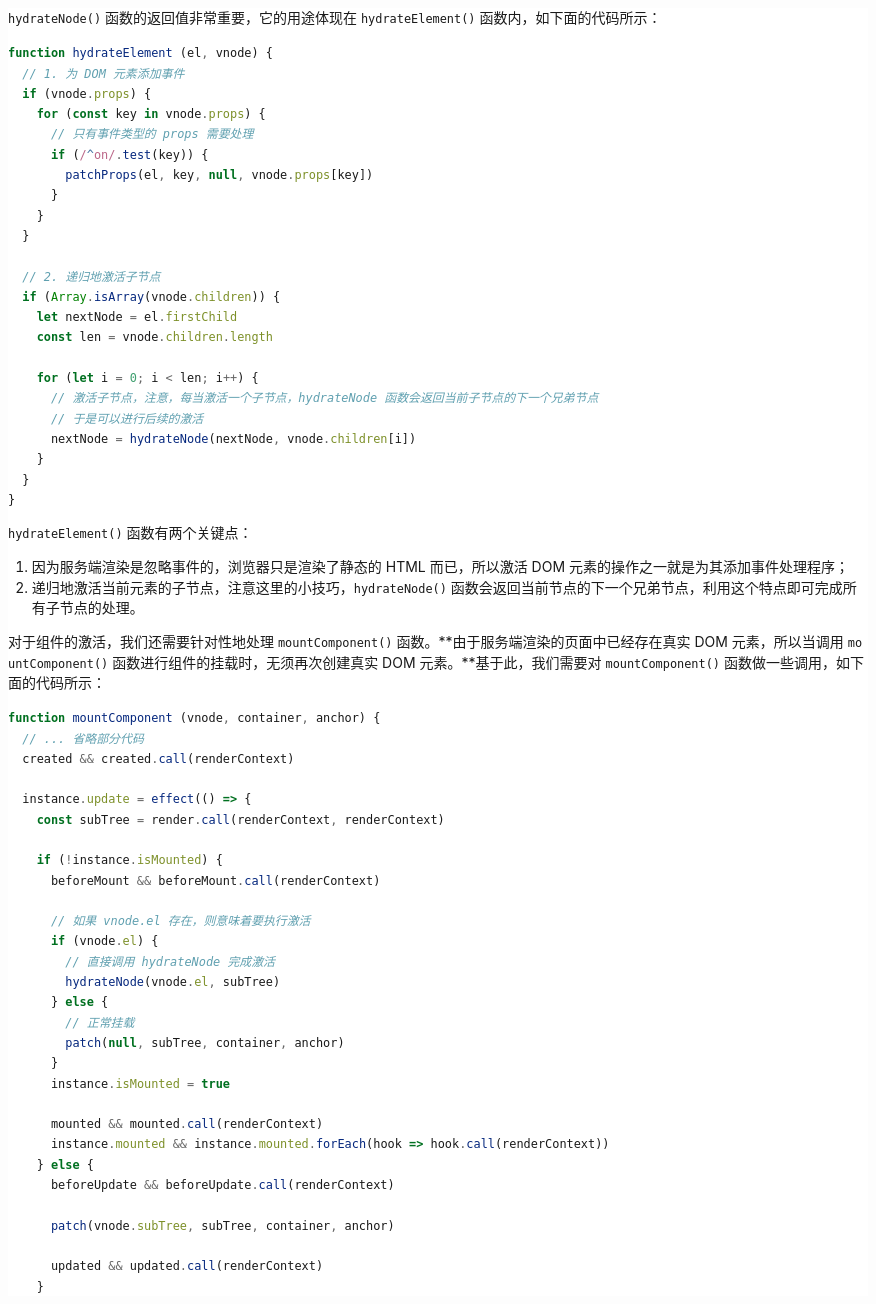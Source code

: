 `hydrateNode()` 函数的返回值非常重要，它的用途体现在 `hydrateElement()` 函数内，如下面的代码所示：

```js
function hydrateElement (el, vnode) {
  // 1. 为 DOM 元素添加事件
  if (vnode.props) {
    for (const key in vnode.props) {
      // 只有事件类型的 props 需要处理
      if (/^on/.test(key)) {
        patchProps(el, key, null, vnode.props[key])
      }
    }
  }

  // 2. 递归地激活子节点
  if (Array.isArray(vnode.children)) {
    let nextNode = el.firstChild
    const len = vnode.children.length

    for (let i = 0; i < len; i++) {
      // 激活子节点，注意，每当激活一个子节点，hydrateNode 函数会返回当前子节点的下一个兄弟节点
      // 于是可以进行后续的激活
      nextNode = hydrateNode(nextNode, vnode.children[i])
    }
  }
}
```

`hydrateElement()` 函数有两个关键点：

1. 因为服务端渲染是忽略事件的，浏览器只是渲染了静态的 HTML 而已，所以激活 DOM 元素的操作之一就是为其添加事件处理程序；
2. 递归地激活当前元素的子节点，注意这里的小技巧，`hydrateNode()` 函数会返回当前节点的下一个兄弟节点，利用这个特点即可完成所有子节点的处理。

对于组件的激活，我们还需要针对性地处理 `mountComponent()` 函数。**由于服务端渲染的页面中已经存在真实 DOM 元素，所以当调用 `mountComponent()` 函数进行组件的挂载时，无须再次创建真实 DOM 元素。**基于此，我们需要对 `mountComponent()` 函数做一些调用，如下面的代码所示：

```js
function mountComponent (vnode, container, anchor) {
  // ... 省略部分代码
  created && created.call(renderContext)

  instance.update = effect(() => {
    const subTree = render.call(renderContext, renderContext)

    if (!instance.isMounted) {
      beforeMount && beforeMount.call(renderContext)

      // 如果 vnode.el 存在，则意味着要执行激活
      if (vnode.el) {
        // 直接调用 hydrateNode 完成激活
        hydrateNode(vnode.el, subTree)
      } else {
        // 正常挂载
        patch(null, subTree, container, anchor)
      }
      instance.isMounted = true

      mounted && mounted.call(renderContext)
      instance.mounted && instance.mounted.forEach(hook => hook.call(renderContext))
    } else {
      beforeUpdate && beforeUpdate.call(renderContext)

      patch(vnode.subTree, subTree, container, anchor)

      updated && updated.call(renderContext)
    }
```